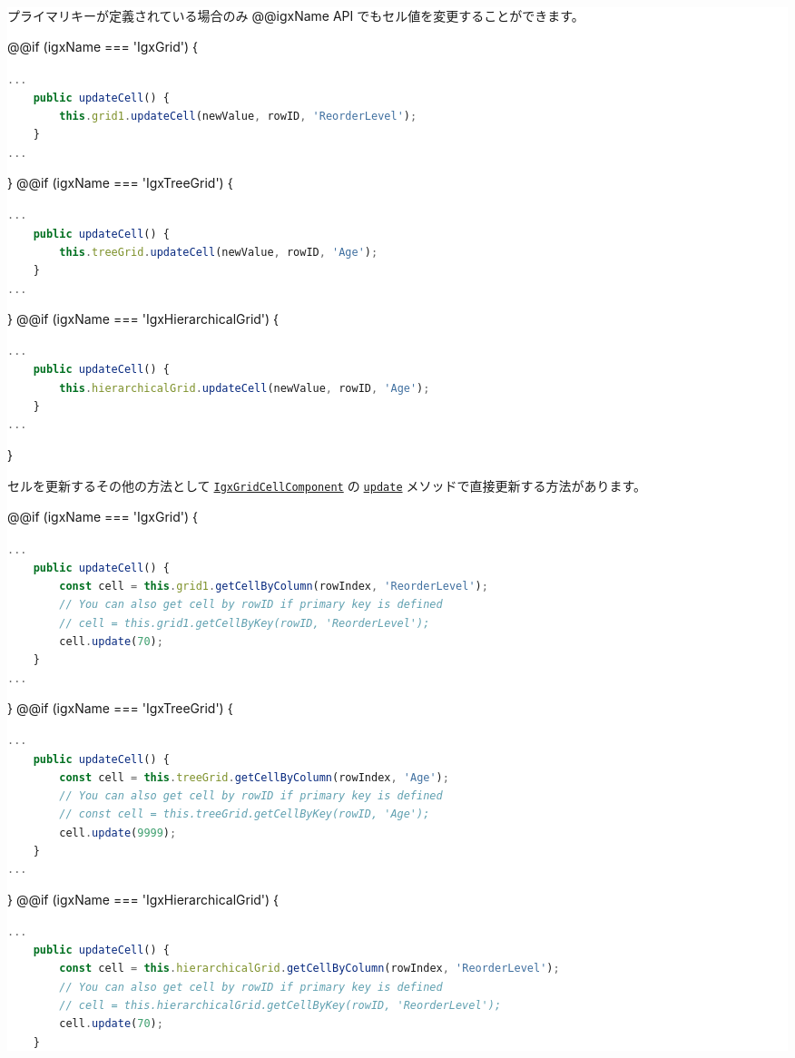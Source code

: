 プライマリキーが定義されている場合のみ @@igxName API でもセル値を変更することができます。

@@if (igxName === 'IgxGrid') {
```typescript
...
    public updateCell() {
        this.grid1.updateCell(newValue, rowID, 'ReorderLevel');
    }
...
```
}
@@if (igxName === 'IgxTreeGrid') {
```typescript
...
    public updateCell() {
        this.treeGrid.updateCell(newValue, rowID, 'Age');
    }
...
```
}
@@if (igxName === 'IgxHierarchicalGrid') {
```typescript
...
    public updateCell() {
        this.hierarchicalGrid.updateCell(newValue, rowID, 'Age');
    }
...
```
}

セルを更新するその他の方法として [`IgxGridCellComponent`]({environment:angularApiUrl}/classes/igxgridcellcomponent.html) の [`update`]({environment:angularApiUrl}/classes/igxgridcellcomponent.html#update) メソッドで直接更新する方法があります。

@@if (igxName === 'IgxGrid') {
```typescript
...
    public updateCell() {
        const cell = this.grid1.getCellByColumn(rowIndex, 'ReorderLevel');
        // You can also get cell by rowID if primary key is defined
        // cell = this.grid1.getCellByKey(rowID, 'ReorderLevel');
        cell.update(70);
    }
...
```
}
@@if (igxName === 'IgxTreeGrid') {
```typescript
...
    public updateCell() {
        const cell = this.treeGrid.getCellByColumn(rowIndex, 'Age');
        // You can also get cell by rowID if primary key is defined
        // const cell = this.treeGrid.getCellByKey(rowID, 'Age');
        cell.update(9999);
    }
...
```
}
@@if (igxName === 'IgxHierarchicalGrid') {
```typescript
...
    public updateCell() {
        const cell = this.hierarchicalGrid.getCellByColumn(rowIndex, 'ReorderLevel');
        // You can also get cell by rowID if primary key is defined
        // cell = this.hierarchicalGrid.getCellByKey(rowID, 'ReorderLevel');
        cell.update(70);
    }
```